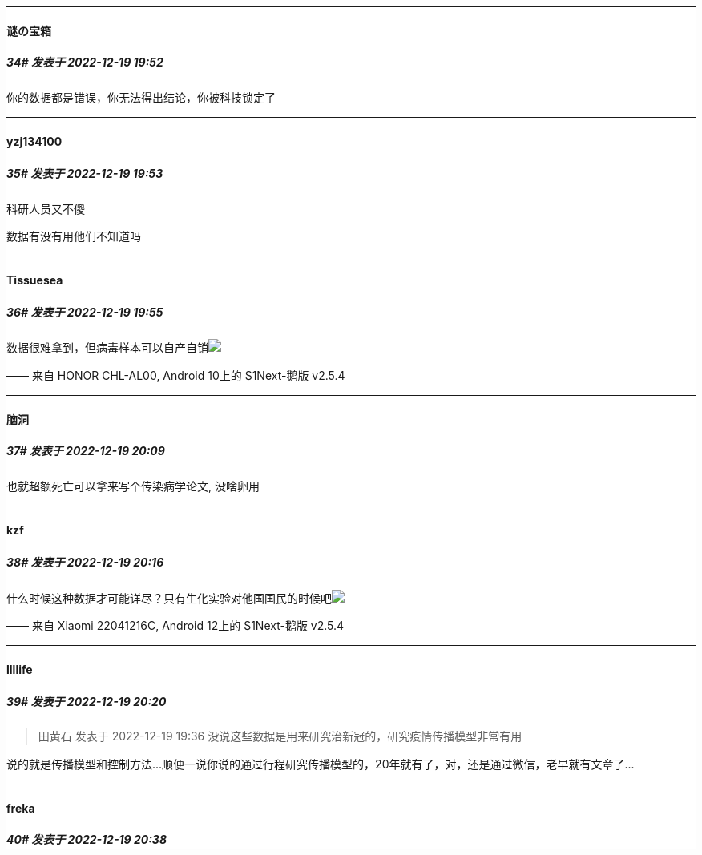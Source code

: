 *****

####  谜の宝箱  
##### 34#       发表于 2022-12-19 19:52

你的数据都是错误，你无法得出结论，你被科技锁定了

*****

####  yzj134100  
##### 35#       发表于 2022-12-19 19:53

科研人员又不傻

数据有没有用他们不知道吗

*****

####  Tissuesea  
##### 36#       发表于 2022-12-19 19:55

数据很难拿到，但病毒样本可以自产自销<img src="https://static.saraba1st.com/image/smiley/face2017/037.png" referrerpolicy="no-referrer">

—— 来自 HONOR CHL-AL00, Android 10上的 [S1Next-鹅版](https://github.com/ykrank/S1-Next/releases) v2.5.4

*****

####  脑洞  
##### 37#       发表于 2022-12-19 20:09

也就超额死亡可以拿来写个传染病学论文, 没啥卵用

*****

####  kzf  
##### 38#       发表于 2022-12-19 20:16

什么时候这种数据才可能详尽？只有生化实验对他国国民的时候吧<img src="https://static.saraba1st.com/image/smiley/face2017/001.png" referrerpolicy="no-referrer">

—— 来自 Xiaomi 22041216C, Android 12上的 [S1Next-鹅版](https://github.com/ykrank/S1-Next/releases) v2.5.4

*****

####  llllife  
##### 39#       发表于 2022-12-19 20:20

<blockquote>田黄石 发表于 2022-12-19 19:36
没说这些数据是用来研究治新冠的，研究疫情传播模型非常有用</blockquote>
说的就是传播模型和控制方法...顺便一说你说的通过行程研究传播模型的，20年就有了，对，还是通过微信，老早就有文章了...

*****

####  freka  
##### 40#       发表于 2022-12-19 20:38
